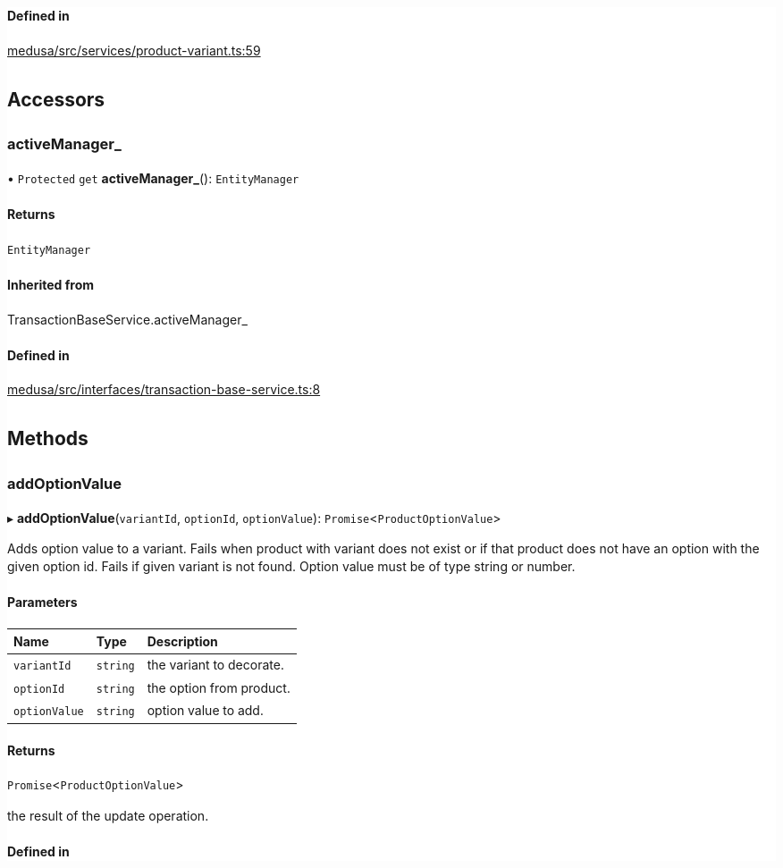 #### Defined in

[medusa/src/services/product-variant.ts:59](https://github.com/olivermrbl/medusa/blob/56492e658/packages/medusa/src/services/product-variant.ts#L59)

## Accessors

### activeManager\_

• `Protected` `get` **activeManager_**(): `EntityManager`

#### Returns

`EntityManager`

#### Inherited from

TransactionBaseService.activeManager\_

#### Defined in

[medusa/src/interfaces/transaction-base-service.ts:8](https://github.com/olivermrbl/medusa/blob/56492e658/packages/medusa/src/interfaces/transaction-base-service.ts#L8)

## Methods

### addOptionValue

▸ **addOptionValue**(`variantId`, `optionId`, `optionValue`): `Promise`<`ProductOptionValue`\>

Adds option value to a variant.
Fails when product with variant does not exist or
if that product does not have an option with the given
option id. Fails if given variant is not found.
Option value must be of type string or number.

#### Parameters

| Name | Type | Description |
| :------ | :------ | :------ |
| `variantId` | `string` | the variant to decorate. |
| `optionId` | `string` | the option from product. |
| `optionValue` | `string` | option value to add. |

#### Returns

`Promise`<`ProductOptionValue`\>

the result of the update operation.

#### Defined in
